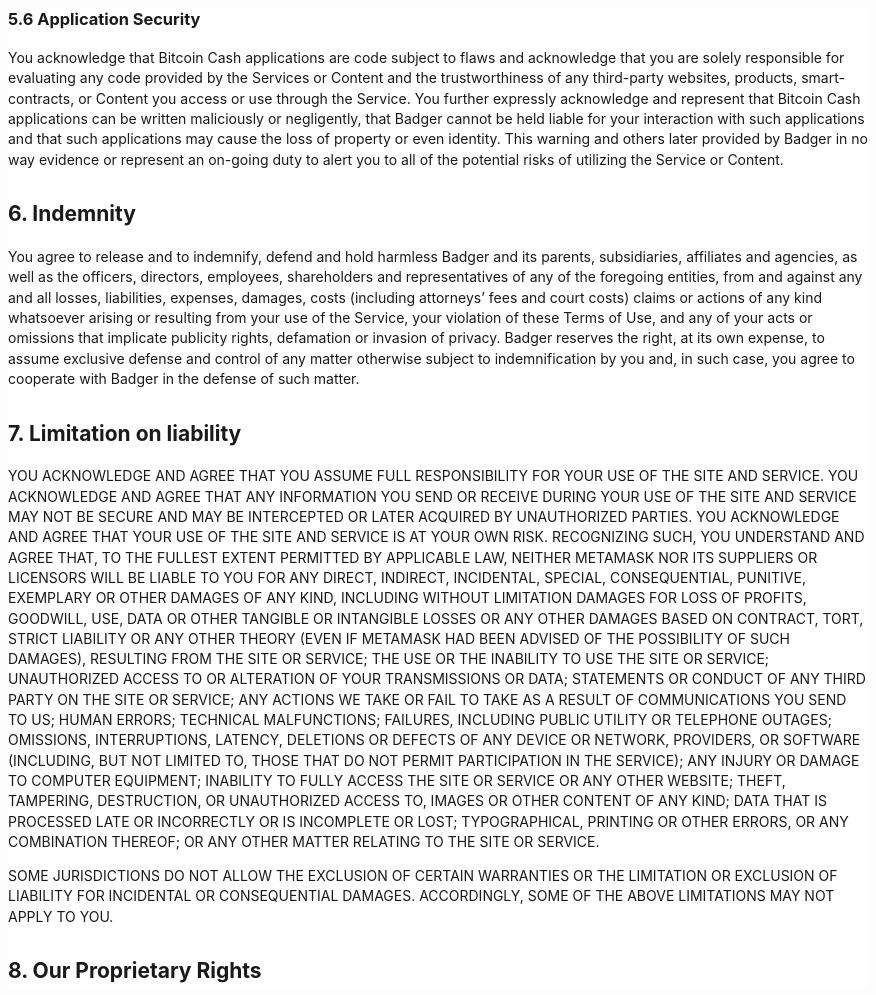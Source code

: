 ### 5.6 Application Security

You acknowledge that Bitcoin Cash applications are code subject to flaws and acknowledge that you are solely responsible for evaluating any code provided by the Services or Content and the trustworthiness of any third-party websites, products, smart-contracts, or Content you access or use through the Service. You further expressly acknowledge and represent that Bitcoin Cash applications can be written maliciously or negligently, that Badger cannot be held liable for your interaction with such applications and that such applications may cause the loss of property or even identity. This warning and others later provided by Badger in no way evidence or represent an on-going duty to alert you to all of the potential risks of utilizing the Service or Content.

## 6. Indemnity

You agree to release and to indemnify, defend and hold harmless Badger and its parents, subsidiaries, affiliates and agencies, as well as the officers, directors, employees, shareholders and representatives of any of the foregoing entities, from and against any and all losses, liabilities, expenses, damages, costs (including attorneys’ fees and court costs) claims or actions of any kind whatsoever arising or resulting from your use of the Service, your violation of these Terms of Use, and any of your acts or omissions that implicate publicity rights, defamation or invasion of privacy. Badger reserves the right, at its own expense, to assume exclusive defense and control of any matter otherwise subject to indemnification by you and, in such case, you agree to cooperate with Badger in the defense of such matter.

## 7. Limitation on liability

YOU ACKNOWLEDGE AND AGREE THAT YOU ASSUME FULL RESPONSIBILITY FOR YOUR USE OF THE SITE AND SERVICE. YOU ACKNOWLEDGE AND AGREE THAT ANY INFORMATION YOU SEND OR RECEIVE DURING YOUR USE OF THE SITE AND SERVICE MAY NOT BE SECURE AND MAY BE INTERCEPTED OR LATER ACQUIRED BY UNAUTHORIZED PARTIES. YOU ACKNOWLEDGE AND AGREE THAT YOUR USE OF THE SITE AND SERVICE IS AT YOUR OWN RISK. RECOGNIZING SUCH, YOU UNDERSTAND AND AGREE THAT, TO THE FULLEST EXTENT PERMITTED BY APPLICABLE LAW, NEITHER METAMASK NOR ITS SUPPLIERS OR LICENSORS WILL BE LIABLE TO YOU FOR ANY DIRECT, INDIRECT, INCIDENTAL, SPECIAL, CONSEQUENTIAL, PUNITIVE, EXEMPLARY OR OTHER DAMAGES OF ANY KIND, INCLUDING WITHOUT LIMITATION DAMAGES FOR LOSS OF PROFITS, GOODWILL, USE, DATA OR OTHER TANGIBLE OR INTANGIBLE LOSSES OR ANY OTHER DAMAGES BASED ON CONTRACT, TORT, STRICT LIABILITY OR ANY OTHER THEORY (EVEN IF METAMASK HAD BEEN ADVISED OF THE POSSIBILITY OF SUCH DAMAGES), RESULTING FROM THE SITE OR SERVICE; THE USE OR THE INABILITY TO USE THE SITE OR SERVICE; UNAUTHORIZED ACCESS TO OR ALTERATION OF YOUR TRANSMISSIONS OR DATA; STATEMENTS OR CONDUCT OF ANY THIRD PARTY ON THE SITE OR SERVICE; ANY ACTIONS WE TAKE OR FAIL TO TAKE AS A RESULT OF COMMUNICATIONS YOU SEND TO US; HUMAN ERRORS; TECHNICAL MALFUNCTIONS; FAILURES, INCLUDING PUBLIC UTILITY OR TELEPHONE OUTAGES; OMISSIONS, INTERRUPTIONS, LATENCY, DELETIONS OR DEFECTS OF ANY DEVICE OR NETWORK, PROVIDERS, OR SOFTWARE (INCLUDING, BUT NOT LIMITED TO, THOSE THAT DO NOT PERMIT PARTICIPATION IN THE SERVICE); ANY INJURY OR DAMAGE TO COMPUTER EQUIPMENT; INABILITY TO FULLY ACCESS THE SITE OR SERVICE OR ANY OTHER WEBSITE; THEFT, TAMPERING, DESTRUCTION, OR UNAUTHORIZED ACCESS TO, IMAGES OR OTHER CONTENT OF ANY KIND; DATA THAT IS PROCESSED LATE OR INCORRECTLY OR IS INCOMPLETE OR LOST; TYPOGRAPHICAL, PRINTING OR OTHER ERRORS, OR ANY COMBINATION THEREOF; OR ANY OTHER MATTER RELATING TO THE SITE OR SERVICE.

SOME JURISDICTIONS DO NOT ALLOW THE EXCLUSION OF CERTAIN WARRANTIES OR THE LIMITATION OR EXCLUSION OF LIABILITY FOR INCIDENTAL OR CONSEQUENTIAL DAMAGES. ACCORDINGLY, SOME OF THE ABOVE LIMITATIONS MAY NOT APPLY TO YOU.

## 8. Our Proprietary Rights
